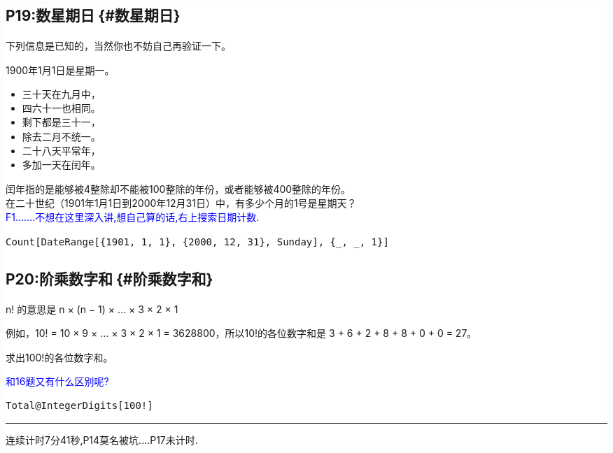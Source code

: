 ## **P19:数星期日** {#数星期日}

下列信息是已知的，当然你也不妨自己再验证一下。

1900年1月1日是星期一。

  * 三十天在九月中，
  * 四六十一也相同。
  * 剩下都是三十一，
  * 除去二月不统一。
  * 二十八天平常年，
  * 多加一天在闰年。

闰年指的是能够被4整除却不能被100整除的年份，或者能够被400整除的年份。  
在二十世纪（1901年1月1日到2000年12月31日）中，有多少个月的1号是星期天？  
<span style="color: #0000ff;">F1.......不想在这里深入讲,想自己算的话,右上搜索日期计数.</span>

<pre class="lang:mathematica decode:true" title="Project Euler 19">Count[DateRange[{1901, 1, 1}, {2000, 12, 31}, Sunday], {_, _, 1}]</pre>

## **P20:阶乘数字和** {#阶乘数字和}

n! 的意思是 n × (n − 1) × … × 3 × 2 × 1

例如，10! = 10 × 9 × … × 3 × 2 × 1 = 3628800，所以10!的各位数字和是 3 + 6 + 2 + 8 + 8 + 0 + 0 = 27。

求出100!的各位数字和。

<span style="color: #0000ff;">和16题又有什么区别呢?</span>

<pre class="lang:mathematica decode:true" title="Project Euler 20">Total@IntegerDigits[100!]</pre>

---

连续计时7分41秒,P14莫名被坑....P17未计时.
